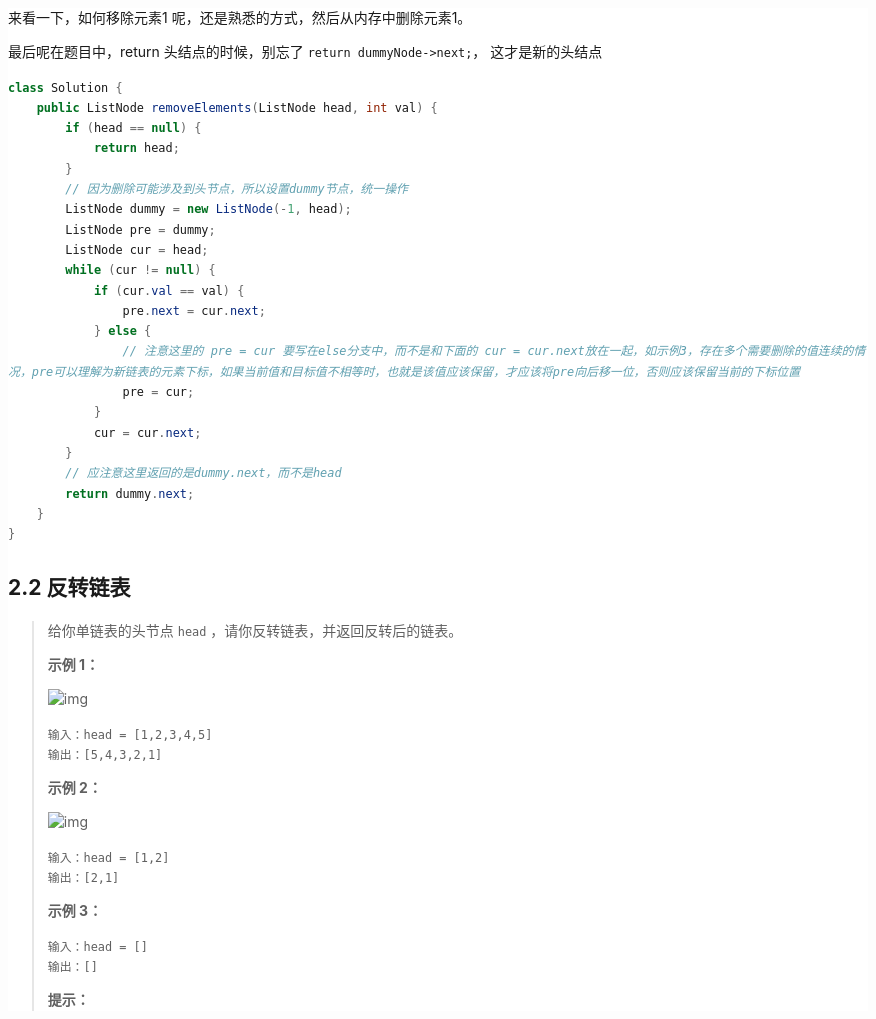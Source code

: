   来看一下，如何移除元素1 呢，还是熟悉的方式，然后从内存中删除元素1。

  最后呢在题目中，return 头结点的时候，别忘了 `return dummyNode->next;`， 这才是新的头结点

```Java
class Solution {
    public ListNode removeElements(ListNode head, int val) {
        if (head == null) {
            return head;
        }
        // 因为删除可能涉及到头节点，所以设置dummy节点，统一操作
        ListNode dummy = new ListNode(-1, head);
        ListNode pre = dummy;
        ListNode cur = head;
        while (cur != null) {
            if (cur.val == val) {
                pre.next = cur.next;
            } else {
                // 注意这里的 pre = cur 要写在else分支中，而不是和下面的 cur = cur.next放在一起，如示例3，存在多个需要删除的值连续的情况，pre可以理解为新链表的元素下标，如果当前值和目标值不相等时，也就是该值应该保留，才应该将pre向后移一位，否则应该保留当前的下标位置
                pre = cur;
            }
            cur = cur.next;
        }
        // 应注意这里返回的是dummy.next，而不是head
        return dummy.next;
    }
}
```



## 2.2 反转链表

> 给你单链表的头节点 `head` ，请你反转链表，并返回反转后的链表。
>
> 
>
> **示例 1：**
>
> ![img](https://assets.leetcode.com/uploads/2021/02/19/rev1ex1.jpg)
>
> ```
> 输入：head = [1,2,3,4,5]
> 输出：[5,4,3,2,1]
> ```
>
> **示例 2：**
>
> ![img](https://assets.leetcode.com/uploads/2021/02/19/rev1ex2.jpg)
>
> ```
> 输入：head = [1,2]
> 输出：[2,1]
> ```
>
> **示例 3：**
>
> ```
> 输入：head = []
> 输出：[]
> ```
>
> 
>
> **提示：**
